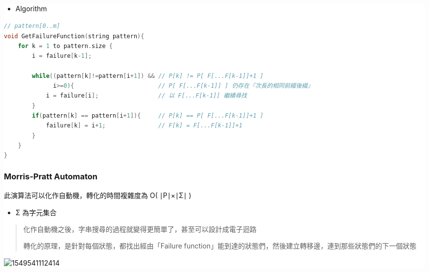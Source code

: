 

- Algorithm

```cpp
// pattern[0..m]
void GetFailureFunction(string pattern){
    for k = 1 to pattern.size {
        i = failure[k-1];

        while((pattern[k]!=pattern[i+1]) && // P[k] != P[ F[...F[k-1]]+1 ]
              i>=0){                        // P[ F[...F[k-1]] ] 仍存在『次長的相同前綴後綴』
            i = failure[i];                 // 以 F[...F[k-1]] 繼續尋找
        }
        if(pattern[k] == pattern[i+1]){     // P[k] == P[ F[...F[k-1]]+1 ]
            failure[k] = i+1;               // F[k] = F[...F[k-1]]+1
        }
    }
}
```



### Morris-Pratt Automaton



此演算法可以化作自動機，轉化的時間複雜度為 O( ∣P∣×∣Σ∣ ) 

- Σ 為字元集合



> 化作自動機之後，字串搜尋的過程就變得更簡單了，甚至可以設計成電子迴路
>
> 轉化的原理，是針對每個狀態，都找出經由「Failure function」能到達的狀態們，然後建立轉移邊，連到那些狀態們的下一個狀態

![1549541112414](\willywangkaa\images\1549541112414.png)